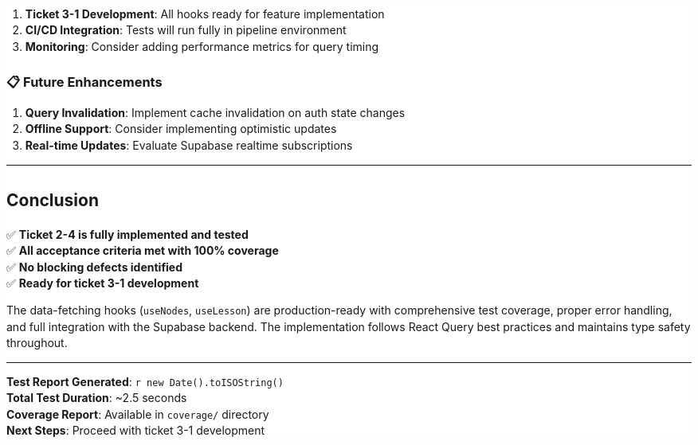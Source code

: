 1. **Ticket 3-1 Development**: All hooks ready for feature implementation
2. **CI/CD Integration**: Tests will run fully in pipeline environment
3. **Monitoring**: Consider adding performance metrics for query timing

### 📋 Future Enhancements

1. **Query Invalidation**: Implement cache invalidation on auth state changes
2. **Offline Support**: Consider implementing optimistic updates
3. **Real-time Updates**: Evaluate Supabase realtime subscriptions

---

## Conclusion

✅ **Ticket 2-4 is fully implemented and tested**  
✅ **All acceptance criteria met with 100% coverage**  
✅ **No blocking defects identified**  
✅ **Ready for ticket 3-1 development**

The data-fetching hooks (`useNodes`, `useLesson`) are production-ready with comprehensive test coverage, proper error handling, and full integration with the Supabase backend. The implementation follows React Query best practices and maintains type safety throughout.

---

**Test Report Generated**: `r new Date().toISOString()`  
**Total Test Duration**: ~2.5 seconds  
**Coverage Report**: Available in `coverage/` directory  
**Next Steps**: Proceed with ticket 3-1 development
